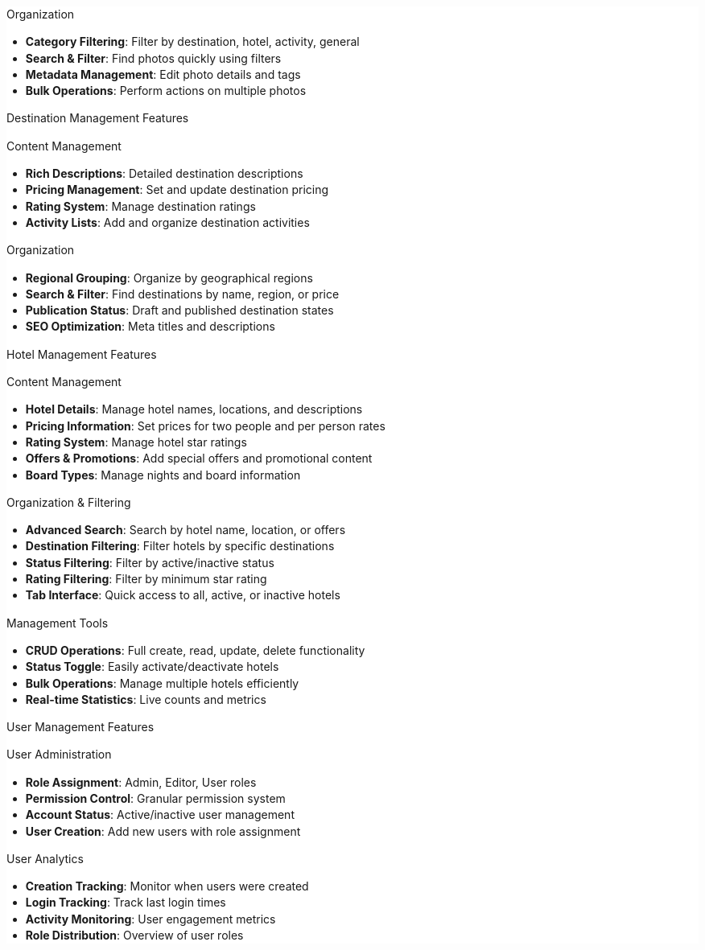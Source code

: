 Organization
- **Category Filtering**: Filter by destination, hotel, activity, general
- **Search & Filter**: Find photos quickly using filters
- **Metadata Management**: Edit photo details and tags
- **Bulk Operations**: Perform actions on multiple photos

Destination Management Features

Content Management
- **Rich Descriptions**: Detailed destination descriptions
- **Pricing Management**: Set and update destination pricing
- **Rating System**: Manage destination ratings
- **Activity Lists**: Add and organize destination activities

Organization
- **Regional Grouping**: Organize by geographical regions
- **Search & Filter**: Find destinations by name, region, or price
- **Publication Status**: Draft and published destination states
- **SEO Optimization**: Meta titles and descriptions

Hotel Management Features

Content Management
- **Hotel Details**: Manage hotel names, locations, and descriptions
- **Pricing Information**: Set prices for two people and per person rates
- **Rating System**: Manage hotel star ratings
- **Offers & Promotions**: Add special offers and promotional content
- **Board Types**: Manage nights and board information

Organization & Filtering
- **Advanced Search**: Search by hotel name, location, or offers
- **Destination Filtering**: Filter hotels by specific destinations
- **Status Filtering**: Filter by active/inactive status
- **Rating Filtering**: Filter by minimum star rating
- **Tab Interface**: Quick access to all, active, or inactive hotels

Management Tools
- **CRUD Operations**: Full create, read, update, delete functionality
- **Status Toggle**: Easily activate/deactivate hotels
- **Bulk Operations**: Manage multiple hotels efficiently
- **Real-time Statistics**: Live counts and metrics

User Management Features

User Administration
- **Role Assignment**: Admin, Editor, User roles
- **Permission Control**: Granular permission system
- **Account Status**: Active/inactive user management
- **User Creation**: Add new users with role assignment

User Analytics
- **Creation Tracking**: Monitor when users were created
- **Login Tracking**: Track last login times
- **Activity Monitoring**: User engagement metrics
- **Role Distribution**: Overview of user roles
